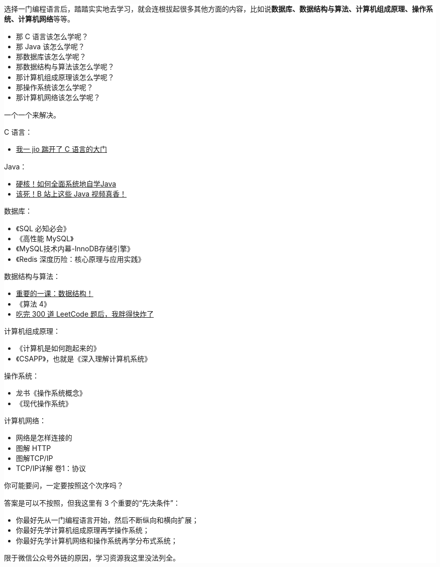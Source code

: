 选择一门编程语言后，踏踏实实地去学习，就会连根拔起很多其他方面的内容，比如说**数据库、数据结构与算法、计算机组成原理、操作系统、计算机网络**等等。

- 那 C 语言该怎么学呢？
- 那 Java 该怎么学呢？
- 那数据库该怎么学呢？
- 那数据结构与算法该怎么学呢？
- 那计算机组成原理该怎么学呢？
- 那操作系统该怎么学呢？
- 那计算机网络该怎么学呢？

一个一个来解决。

C 语言：

- [我一 jio 踹开了 C 语言的大门](https://mp.weixin.qq.com/s/xzEOhTcuISXRkBr5m_RUFg)

Java：

- [硬核！如何全面系统地自学Java](https://mp.weixin.qq.com/s/_K2eCN6mQPAoKjo19bJ6CQ)
- [该死！B 站上这些 Java 视频真香！](https://mp.weixin.qq.com/s/Wgedf4ZH3_zJXxFxyPPyNQ)

数据库：

- 《SQL 必知必会》
- 《高性能 MySQL》
- 《MySQL技术内幕-InnoDB存储引擎》
- 《Redis 深度历险：核心原理与应用实践》

数据结构与算法：

- [重要的一课：数据结构！](https://mp.weixin.qq.com/s/sDLFMKCpstHslq7d6_Ascg)
- 《算法 4》
- [吃完 300 道 LeetCode 题后，我胖得快炸了](https://mp.weixin.qq.com/s/F1jpcYrmUXTNU9u7tuxw2A)

计算机组成原理：

- 《计算机是如何跑起来的》
- 《CSAPP》，也就是《深入理解计算机系统》

操作系统：

- 龙书《操作系统概念》
- 《现代操作系统》

计算机网络：

- 网络是怎样连接的
- 图解 HTTP
- 图解TCP/IP
- TCP/IP详解 卷1：协议

你可能要问，一定要按照这个次序吗？

答案是可以不按照，但我这里有 3 个重要的“先决条件”：

- 你最好先从一门编程语言开始，然后不断纵向和横向扩展；
- 你最好先学计算机组成原理再学操作系统；
- 你最好先学计算机网络和操作系统再学分布式系统；


限于微信公众号外链的原因，学习资源我这里没法列全。

